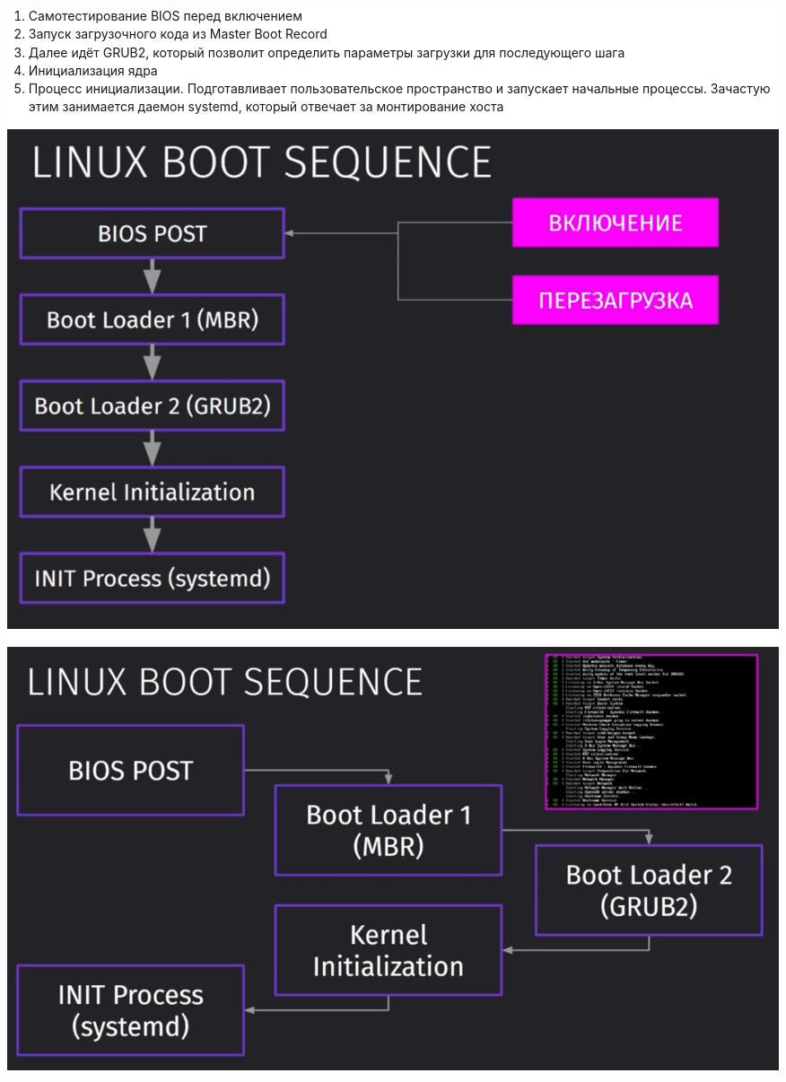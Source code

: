 1. Самотестирование BIOS перед включением
2. Запуск загрузочного кода из Master Boot Record
3. Далее идёт GRUB2, который позволит определить параметры загрузки для последующего шага
4. Инициализация ядра
5. Процесс инициализации. Подготавливает пользовательское пространство и запускает начальные процессы. Зачастую этим занимается даемон systemd, который отвечает за монтирование хоста

![](_png/Pasted%20image%2020240718191230.png)



![](_png/Pasted%20image%2020240718193055.png)
